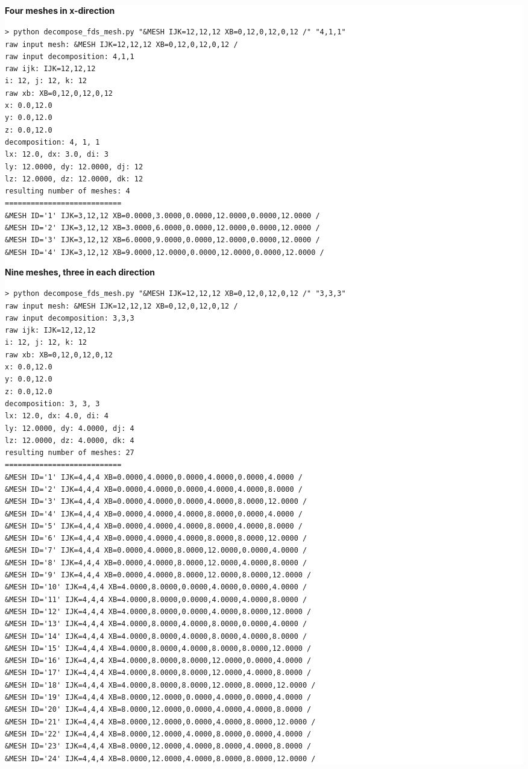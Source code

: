 **Four meshes in x-direction**

```
> python decompose_fds_mesh.py "&MESH IJK=12,12,12 XB=0,12,0,12,0,12 /" "4,1,1"
raw input mesh: &MESH IJK=12,12,12 XB=0,12,0,12,0,12 /
raw input decomposition: 4,1,1
raw ijk: IJK=12,12,12
i: 12, j: 12, k: 12
raw xb: XB=0,12,0,12,0,12
x: 0.0,12.0
y: 0.0,12.0
z: 0.0,12.0
decomposition: 4, 1, 1
lx: 12.0, dx: 3.0, di: 3
ly: 12.0000, dy: 12.0000, dj: 12
lz: 12.0000, dz: 12.0000, dk: 12
resulting number of meshes: 4
===========================
&MESH ID='1' IJK=3,12,12 XB=0.0000,3.0000,0.0000,12.0000,0.0000,12.0000 /
&MESH ID='2' IJK=3,12,12 XB=3.0000,6.0000,0.0000,12.0000,0.0000,12.0000 /
&MESH ID='3' IJK=3,12,12 XB=6.0000,9.0000,0.0000,12.0000,0.0000,12.0000 /
&MESH ID='4' IJK=3,12,12 XB=9.0000,12.0000,0.0000,12.0000,0.0000,12.0000 /
```

**Nine meshes, three in each direction**
```
> python decompose_fds_mesh.py "&MESH IJK=12,12,12 XB=0,12,0,12,0,12 /" "3,3,3"
raw input mesh: &MESH IJK=12,12,12 XB=0,12,0,12,0,12 /
raw input decomposition: 3,3,3
raw ijk: IJK=12,12,12
i: 12, j: 12, k: 12
raw xb: XB=0,12,0,12,0,12
x: 0.0,12.0
y: 0.0,12.0
z: 0.0,12.0
decomposition: 3, 3, 3
lx: 12.0, dx: 4.0, di: 4
ly: 12.0000, dy: 4.0000, dj: 4
lz: 12.0000, dz: 4.0000, dk: 4
resulting number of meshes: 27
===========================
&MESH ID='1' IJK=4,4,4 XB=0.0000,4.0000,0.0000,4.0000,0.0000,4.0000 /
&MESH ID='2' IJK=4,4,4 XB=0.0000,4.0000,0.0000,4.0000,4.0000,8.0000 /
&MESH ID='3' IJK=4,4,4 XB=0.0000,4.0000,0.0000,4.0000,8.0000,12.0000 /
&MESH ID='4' IJK=4,4,4 XB=0.0000,4.0000,4.0000,8.0000,0.0000,4.0000 /
&MESH ID='5' IJK=4,4,4 XB=0.0000,4.0000,4.0000,8.0000,4.0000,8.0000 /
&MESH ID='6' IJK=4,4,4 XB=0.0000,4.0000,4.0000,8.0000,8.0000,12.0000 /
&MESH ID='7' IJK=4,4,4 XB=0.0000,4.0000,8.0000,12.0000,0.0000,4.0000 /
&MESH ID='8' IJK=4,4,4 XB=0.0000,4.0000,8.0000,12.0000,4.0000,8.0000 /
&MESH ID='9' IJK=4,4,4 XB=0.0000,4.0000,8.0000,12.0000,8.0000,12.0000 /
&MESH ID='10' IJK=4,4,4 XB=4.0000,8.0000,0.0000,4.0000,0.0000,4.0000 /
&MESH ID='11' IJK=4,4,4 XB=4.0000,8.0000,0.0000,4.0000,4.0000,8.0000 /
&MESH ID='12' IJK=4,4,4 XB=4.0000,8.0000,0.0000,4.0000,8.0000,12.0000 /
&MESH ID='13' IJK=4,4,4 XB=4.0000,8.0000,4.0000,8.0000,0.0000,4.0000 /
&MESH ID='14' IJK=4,4,4 XB=4.0000,8.0000,4.0000,8.0000,4.0000,8.0000 /
&MESH ID='15' IJK=4,4,4 XB=4.0000,8.0000,4.0000,8.0000,8.0000,12.0000 /
&MESH ID='16' IJK=4,4,4 XB=4.0000,8.0000,8.0000,12.0000,0.0000,4.0000 /
&MESH ID='17' IJK=4,4,4 XB=4.0000,8.0000,8.0000,12.0000,4.0000,8.0000 /
&MESH ID='18' IJK=4,4,4 XB=4.0000,8.0000,8.0000,12.0000,8.0000,12.0000 /
&MESH ID='19' IJK=4,4,4 XB=8.0000,12.0000,0.0000,4.0000,0.0000,4.0000 /
&MESH ID='20' IJK=4,4,4 XB=8.0000,12.0000,0.0000,4.0000,4.0000,8.0000 /
&MESH ID='21' IJK=4,4,4 XB=8.0000,12.0000,0.0000,4.0000,8.0000,12.0000 /
&MESH ID='22' IJK=4,4,4 XB=8.0000,12.0000,4.0000,8.0000,0.0000,4.0000 /
&MESH ID='23' IJK=4,4,4 XB=8.0000,12.0000,4.0000,8.0000,4.0000,8.0000 /
&MESH ID='24' IJK=4,4,4 XB=8.0000,12.0000,4.0000,8.0000,8.0000,12.0000 /
```